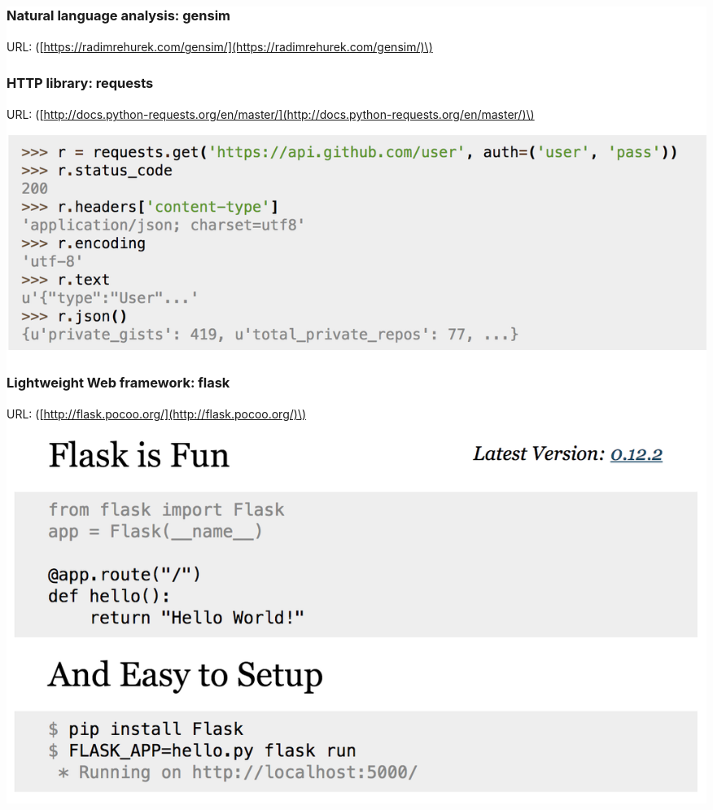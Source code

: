 ### Natural language analysis: gensim

URL: \([https://radimrehurek.com/gensim/](https://radimrehurek.com/gensim/)\)

### HTTP library: requests

URL: \([http://docs.python-requests.org/en/master/](http://docs.python-requests.org/en/master/)\)

![requests](../.gitbook/assets/requests.png)

### Lightweight Web framework: flask

URL: \([http://flask.pocoo.org/](http://flask.pocoo.org/)\)

![flask](../.gitbook/assets/flask.png)
